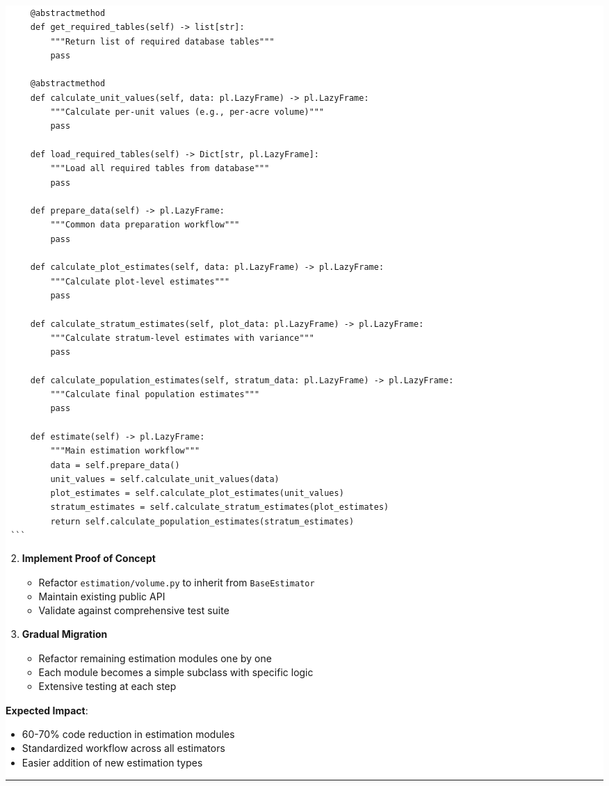          @abstractmethod
         def get_required_tables(self) -> list[str]:
             """Return list of required database tables"""
             pass
             
         @abstractmethod
         def calculate_unit_values(self, data: pl.LazyFrame) -> pl.LazyFrame:
             """Calculate per-unit values (e.g., per-acre volume)"""
             pass
             
         def load_required_tables(self) -> Dict[str, pl.LazyFrame]:
             """Load all required tables from database"""
             pass
             
         def prepare_data(self) -> pl.LazyFrame:
             """Common data preparation workflow"""
             pass
             
         def calculate_plot_estimates(self, data: pl.LazyFrame) -> pl.LazyFrame:
             """Calculate plot-level estimates"""
             pass
             
         def calculate_stratum_estimates(self, plot_data: pl.LazyFrame) -> pl.LazyFrame:
             """Calculate stratum-level estimates with variance"""
             pass
             
         def calculate_population_estimates(self, stratum_data: pl.LazyFrame) -> pl.LazyFrame:
             """Calculate final population estimates"""
             pass
             
         def estimate(self) -> pl.LazyFrame:
             """Main estimation workflow"""
             data = self.prepare_data()
             unit_values = self.calculate_unit_values(data)
             plot_estimates = self.calculate_plot_estimates(unit_values)
             stratum_estimates = self.calculate_stratum_estimates(plot_estimates)
             return self.calculate_population_estimates(stratum_estimates)
     ```

2. **Implement Proof of Concept**
   - Refactor `estimation/volume.py` to inherit from `BaseEstimator`
   - Maintain existing public API
   - Validate against comprehensive test suite

3. **Gradual Migration**
   - Refactor remaining estimation modules one by one
   - Each module becomes a simple subclass with specific logic
   - Extensive testing at each step

**Expected Impact**:
- 60-70% code reduction in estimation modules
- Standardized workflow across all estimators
- Easier addition of new estimation types

---
